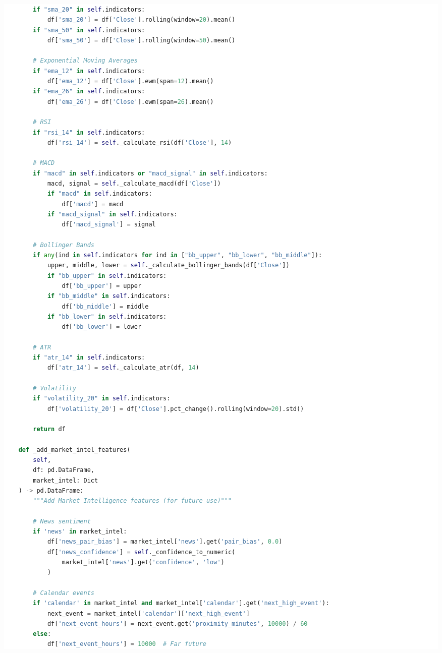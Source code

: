 ```python
        if "sma_20" in self.indicators:
            df['sma_20'] = df['Close'].rolling(window=20).mean()
        if "sma_50" in self.indicators:
            df['sma_50'] = df['Close'].rolling(window=50).mean()
        
        # Exponential Moving Averages
        if "ema_12" in self.indicators:
            df['ema_12'] = df['Close'].ewm(span=12).mean()
        if "ema_26" in self.indicators:
            df['ema_26'] = df['Close'].ewm(span=26).mean()
        
        # RSI
        if "rsi_14" in self.indicators:
            df['rsi_14'] = self._calculate_rsi(df['Close'], 14)
        
        # MACD
        if "macd" in self.indicators or "macd_signal" in self.indicators:
            macd, signal = self._calculate_macd(df['Close'])
            if "macd" in self.indicators:
                df['macd'] = macd
            if "macd_signal" in self.indicators:
                df['macd_signal'] = signal
        
        # Bollinger Bands
        if any(ind in self.indicators for ind in ["bb_upper", "bb_lower", "bb_middle"]):
            upper, middle, lower = self._calculate_bollinger_bands(df['Close'])
            if "bb_upper" in self.indicators:
                df['bb_upper'] = upper
            if "bb_middle" in self.indicators:
                df['bb_middle'] = middle
            if "bb_lower" in self.indicators:
                df['bb_lower'] = lower
        
        # ATR
        if "atr_14" in self.indicators:
            df['atr_14'] = self._calculate_atr(df, 14)
        
        # Volatility
        if "volatility_20" in self.indicators:
            df['volatility_20'] = df['Close'].pct_change().rolling(window=20).std()
        
        return df
    
    def _add_market_intel_features(
        self, 
        df: pd.DataFrame, 
        market_intel: Dict
    ) -> pd.DataFrame:
        """Add Market Intelligence features (for future use)"""
        
        # News sentiment
        if 'news' in market_intel:
            df['news_pair_bias'] = market_intel['news'].get('pair_bias', 0.0)
            df['news_confidence'] = self._confidence_to_numeric(
                market_intel['news'].get('confidence', 'low')
            )
        
        # Calendar events
        if 'calendar' in market_intel and market_intel['calendar'].get('next_high_event'):
            next_event = market_intel['calendar']['next_high_event']
            df['next_event_hours'] = next_event.get('proximity_minutes', 10000) / 60
        else:
            df['next_event_hours'] = 10000  # Far future
```